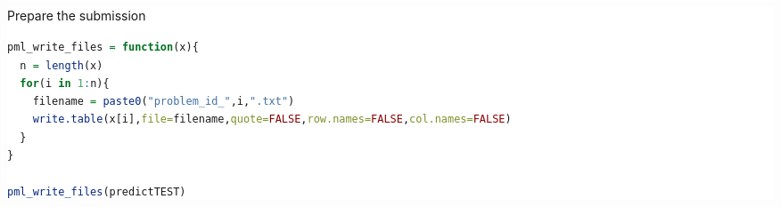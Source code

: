 Prepare the submission


```r
pml_write_files = function(x){
  n = length(x)
  for(i in 1:n){
    filename = paste0("problem_id_",i,".txt")
    write.table(x[i],file=filename,quote=FALSE,row.names=FALSE,col.names=FALSE)
  }
}

pml_write_files(predictTEST)
```
